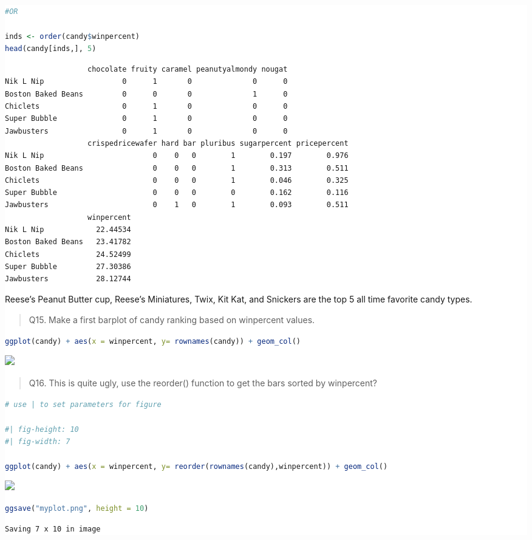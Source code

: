 ``` r
#OR

inds <- order(candy$winpercent)
head(candy[inds,], 5)
```

                       chocolate fruity caramel peanutyalmondy nougat
    Nik L Nip                  0      1       0              0      0
    Boston Baked Beans         0      0       0              1      0
    Chiclets                   0      1       0              0      0
    Super Bubble               0      1       0              0      0
    Jawbusters                 0      1       0              0      0
                       crispedricewafer hard bar pluribus sugarpercent pricepercent
    Nik L Nip                         0    0   0        1        0.197        0.976
    Boston Baked Beans                0    0   0        1        0.313        0.511
    Chiclets                          0    0   0        1        0.046        0.325
    Super Bubble                      0    0   0        0        0.162        0.116
    Jawbusters                        0    1   0        1        0.093        0.511
                       winpercent
    Nik L Nip            22.44534
    Boston Baked Beans   23.41782
    Chiclets             24.52499
    Super Bubble         27.30386
    Jawbusters           28.12744

Reese’s Peanut Butter cup, Reese’s Miniatures, Twix, Kit Kat, and
Snickers are the top 5 all time favorite candy types.

> Q15. Make a first barplot of candy ranking based on winpercent values.

``` r
ggplot(candy) + aes(x = winpercent, y= rownames(candy)) + geom_col()
```

![](CandyMiniProject_files/figure-commonmark/unnamed-chunk-9-1.png)

> Q16. This is quite ugly, use the reorder() function to get the bars
> sorted by winpercent?

``` r
# use | to set parameters for figure

#| fig-height: 10
#| fig-width: 7

ggplot(candy) + aes(x = winpercent, y= reorder(rownames(candy),winpercent)) + geom_col()
```

![](CandyMiniProject_files/figure-commonmark/unnamed-chunk-10-1.png)

``` r
ggsave("myplot.png", height = 10)
```

    Saving 7 x 10 in image
